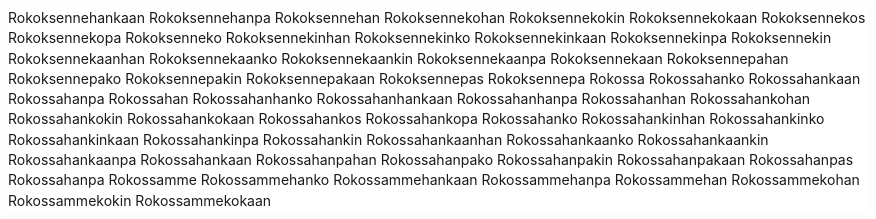 Rokoksennehankaan
Rokoksennehanpa
Rokoksennehan
Rokoksennekohan
Rokoksennekokin
Rokoksennekokaan
Rokoksennekos
Rokoksennekopa
Rokoksenneko
Rokoksennekinhan
Rokoksennekinko
Rokoksennekinkaan
Rokoksennekinpa
Rokoksennekin
Rokoksennekaanhan
Rokoksennekaanko
Rokoksennekaankin
Rokoksennekaanpa
Rokoksennekaan
Rokoksennepahan
Rokoksennepako
Rokoksennepakin
Rokoksennepakaan
Rokoksennepas
Rokoksennepa
Rokossa
Rokossahanko
Rokossahankaan
Rokossahanpa
Rokossahan
Rokossahanhanko
Rokossahanhankaan
Rokossahanhanpa
Rokossahanhan
Rokossahankohan
Rokossahankokin
Rokossahankokaan
Rokossahankos
Rokossahankopa
Rokossahanko
Rokossahankinhan
Rokossahankinko
Rokossahankinkaan
Rokossahankinpa
Rokossahankin
Rokossahankaanhan
Rokossahankaanko
Rokossahankaankin
Rokossahankaanpa
Rokossahankaan
Rokossahanpahan
Rokossahanpako
Rokossahanpakin
Rokossahanpakaan
Rokossahanpas
Rokossahanpa
Rokossamme
Rokossammehanko
Rokossammehankaan
Rokossammehanpa
Rokossammehan
Rokossammekohan
Rokossammekokin
Rokossammekokaan